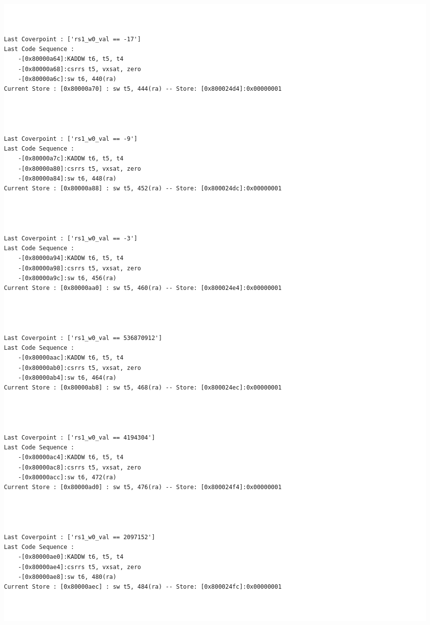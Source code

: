 ```



Last Coverpoint : ['rs1_w0_val == -17']
Last Code Sequence : 
	-[0x80000a64]:KADDW t6, t5, t4
	-[0x80000a68]:csrrs t5, vxsat, zero
	-[0x80000a6c]:sw t6, 440(ra)
Current Store : [0x80000a70] : sw t5, 444(ra) -- Store: [0x800024d4]:0x00000001




Last Coverpoint : ['rs1_w0_val == -9']
Last Code Sequence : 
	-[0x80000a7c]:KADDW t6, t5, t4
	-[0x80000a80]:csrrs t5, vxsat, zero
	-[0x80000a84]:sw t6, 448(ra)
Current Store : [0x80000a88] : sw t5, 452(ra) -- Store: [0x800024dc]:0x00000001




Last Coverpoint : ['rs1_w0_val == -3']
Last Code Sequence : 
	-[0x80000a94]:KADDW t6, t5, t4
	-[0x80000a98]:csrrs t5, vxsat, zero
	-[0x80000a9c]:sw t6, 456(ra)
Current Store : [0x80000aa0] : sw t5, 460(ra) -- Store: [0x800024e4]:0x00000001




Last Coverpoint : ['rs1_w0_val == 536870912']
Last Code Sequence : 
	-[0x80000aac]:KADDW t6, t5, t4
	-[0x80000ab0]:csrrs t5, vxsat, zero
	-[0x80000ab4]:sw t6, 464(ra)
Current Store : [0x80000ab8] : sw t5, 468(ra) -- Store: [0x800024ec]:0x00000001




Last Coverpoint : ['rs1_w0_val == 4194304']
Last Code Sequence : 
	-[0x80000ac4]:KADDW t6, t5, t4
	-[0x80000ac8]:csrrs t5, vxsat, zero
	-[0x80000acc]:sw t6, 472(ra)
Current Store : [0x80000ad0] : sw t5, 476(ra) -- Store: [0x800024f4]:0x00000001




Last Coverpoint : ['rs1_w0_val == 2097152']
Last Code Sequence : 
	-[0x80000ae0]:KADDW t6, t5, t4
	-[0x80000ae4]:csrrs t5, vxsat, zero
	-[0x80000ae8]:sw t6, 480(ra)
Current Store : [0x80000aec] : sw t5, 484(ra) -- Store: [0x800024fc]:0x00000001




```